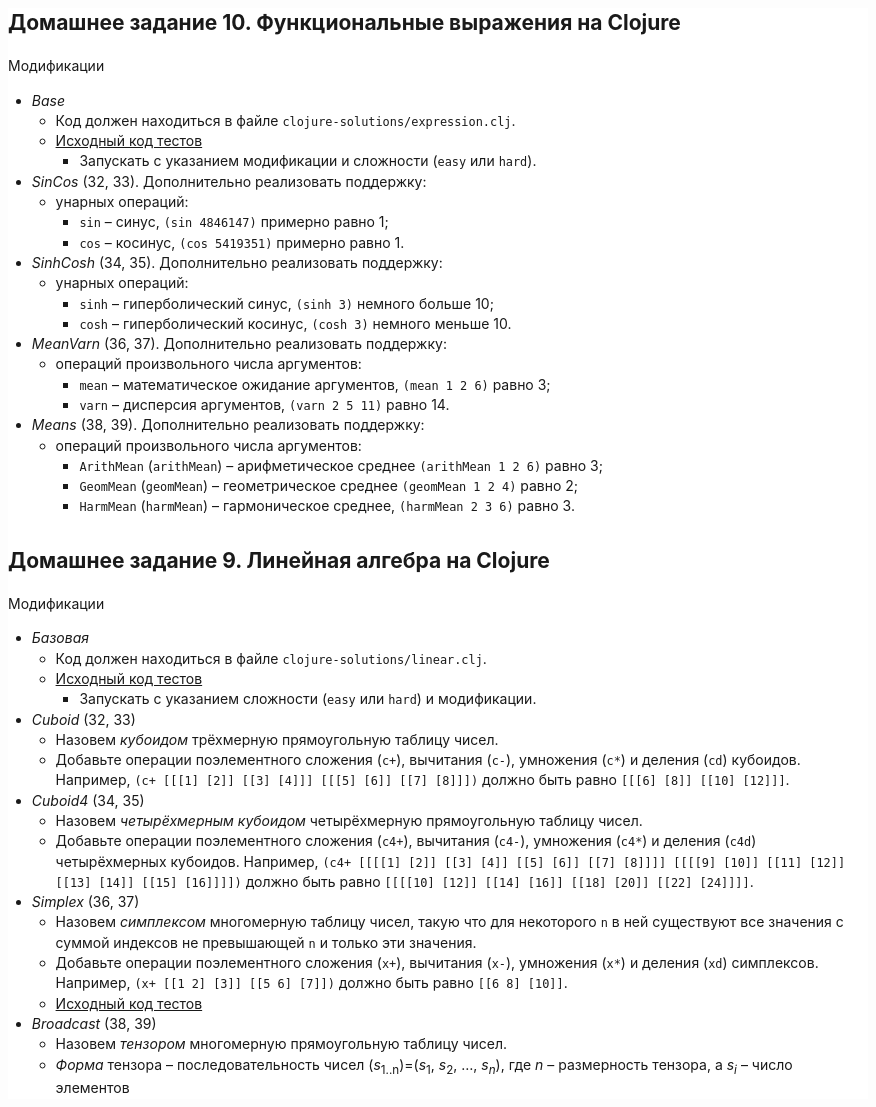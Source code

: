 
## Домашнее задание 10. Функциональные выражения на Clojure

Модификации
 * *Base*
    * Код должен находиться в файле `clojure-solutions/expression.clj`.
    * [Исходный код тестов](clojure/cljtest/functional/FunctionalTest.java)
        * Запускать c указанием модификации и сложности (`easy` или `hard`).
 * *SinCos* (32, 33). Дополнительно реализовать поддержку:
    * унарных операций:
        * `sin` – синус, `(sin 4846147)` примерно равно 1;
        * `cos` – косинус, `(cos 5419351)` примерно равно 1.
 * *SinhCosh* (34, 35). Дополнительно реализовать поддержку:
    * унарных операций:
        * `sinh` – гиперболический синус, `(sinh 3)` немного больше 10;
        * `cosh` – гиперболический косинус, `(cosh 3)` немного меньше 10.
 * *MeanVarn* (36, 37). Дополнительно реализовать поддержку:
    * операций произвольного числа аргументов:
        * `mean` – математическое ожидание аргументов, `(mean 1 2 6)` равно 3;
        * `varn` – дисперсия аргументов, `(varn 2 5 11)` равно 14.
 * *Means* (38, 39). Дополнительно реализовать поддержку:
    * операций произвольного числа аргументов:
        * `ArithMean` (`arithMean`) – арифметическое среднее `(arithMean 1 2 6)` равно 3;
        * `GeomMean` (`geomMean`) – геометрическое среднее `(geomMean 1 2 4)` равно 2;
        * `HarmMean` (`harmMean`) – гармоническое среднее, `(harmMean 2 3 6)` равно 3.


## Домашнее задание 9. Линейная алгебра на Clojure

Модификации
 * *Базовая*
    * Код должен находиться в файле `clojure-solutions/linear.clj`.
    * [Исходный код тестов](clojure/cljtest/linear/LinearTest.java)
        * Запускать c указанием сложности (`easy` или `hard`) и модификации.
 * *Cuboid* (32, 33)
    * Назовем _кубоидом_ трёхмерную прямоугольную таблицу чисел.
    * Добавьте операции поэлементного
        сложения (`c+`), вычитания (`c-`), умножения (`c*`) и деления (`cd`)
        кубоидов.
        Например, `(c+ [[[1] [2]] [[3] [4]]] [[[5] [6]] [[7] [8]]])`
        должно быть равно `[[[6] [8]] [[10] [12]]]`.
 * *Cuboid4* (34, 35)
    * Назовем _четырёхмерным кубоидом_ четырёхмерную прямоугольную таблицу чисел.
    * Добавьте операции поэлементного
        сложения (`c4+`), вычитания (`c4-`), умножения (`c4*`) и деления (`c4d`)
        четырёхмерных кубоидов.
        Например, `(c4+ [[[[1] [2]] [[3] [4]] [[5] [6]] [[7] [8]]]] [[[[9] [10]] [[11] [12]] [[13] [14]] [[15] [16]]]])`
        должно быть равно `[[[[10] [12]] [[14] [16]] [[18] [20]] [[22] [24]]]]`.
 * *Simplex* (36, 37)
    * Назовем _симплексом_ многомерную таблицу чисел,
      такую что для некоторого `n` в ней существуют все значения
      с суммой индексов не превышающей `n` и только эти значения.
    * Добавьте операции поэлементного
        сложения (`x+`), вычитания (`x-`), умножения (`x*`) и деления (`xd`)
        симплексов.
        Например, `(x+ [[1 2] [3]] [[5 6] [7]])`
        должно быть равно `[[6 8] [10]]`.
    * [Исходный код тестов](clojure/cljtest/linear/SimplexTester.java)
 * *Broadcast* (38, 39)
    * Назовем _тензором_ многомерную прямоугольную таблицу чисел.
    * _Форма_ тензора – последовательность чисел
        (_s_<sub>1..n</sub>)=(_s_<sub>1</sub>, _s_<sub>2</sub>, …, _s<sub>n</sub>_), где
        _n_ – размерность тензора, а _s<sub>i</sub>_ – число элементов